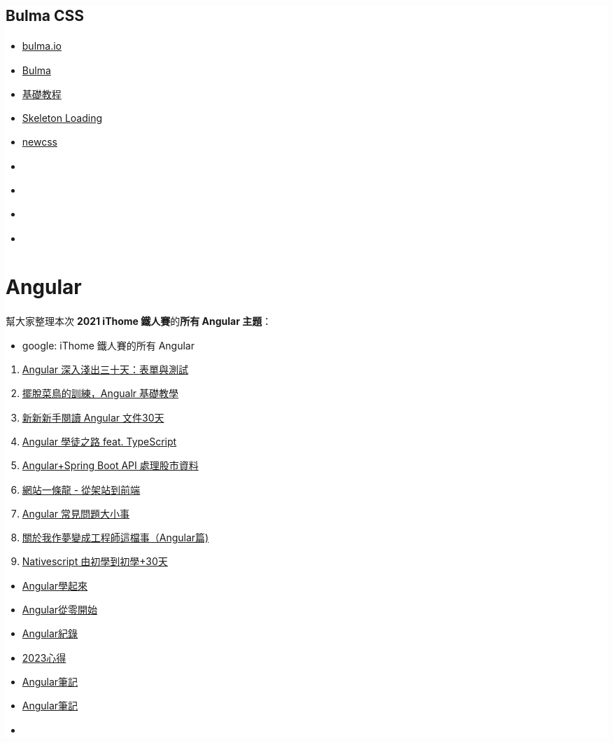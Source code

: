 ## Bulma CSS

- [bulma.io](https://bulma.io/)

- [Bulma](https://askie.today/intro-of-bulma-css-framework/)

- [基礎教程](https://medium.com/%E5%BF%AB%E6%A8%82%E5%AD%B8%E7%A8%8B%E5%BC%8F/%E5%A5%A0%E5%9F%BA%E6%96%BCflexbox%E7%9A%84css%E6%A1%86%E6%9E%B6-bulma%E5%9F%BA%E7%A4%8E%E6%95%99%E7%A8%8B-451c403d75c3)

- [Skeleton Loading](https://medium.com/tiffrrr/css-%E4%BD%BF%E7%94%A8background-animation-%E8%A3%BD%E4%BD%9Cskeleton-loading-screen-f68fb307525c)

- [newcss](https://newcss.net/)

- []()

- []()

- []()

- []()

# Angular

幫大家整理本次 **2021 iThome 鐵人賽**的**所有 Angular 主題**：

- google: iThome 鐵人賽的所有 Angular

1. [Angular 深入淺出三十天：表單與測試](   https://ithelp.ithome.com.tw/users/20090728/ironman/3881)

2. [擺脫菜鳥的訓練，Angualr 基礎教學](   https://ithelp.ithome.com.tw/users/20124767/ironman/3894)

3. [新新新手閱讀 Angular 文件30天](https://ithelp.ithome.com.tw/users/20140093/ironman/3909)

4. [Angular 學徒之路 feat. TypeScript](https://ithelp.ithome.com.tw/users/20140183/ironman/3996)

5. [Angular+Spring Boot API 處理股市資料](https://ithelp.ithome.com.tw/users/20138857/ironman/4048)

6. [網站一條龍 - 從架站到前端](https://ithelp.ithome.com.tw/users/20140664/ironman/4207)

7. [Angular 常見問題大小事](https://ithelp.ithome.com.tw/users/20093270/ironman/4623)

8. [關於我作夢變成工程師這檔事（Angular篇)](https://ithelp.ithome.com.tw/users/20128395/ironman/4876)

9. [Nativescript 由初學到初學+30天](https://ithelp.ithome.com.tw/users/20140959/ironman/4644)

- [Angular學起來](https://ithelp.ithome.com.tw/users/20125192/ironman/5938)

- [Angular從零開始](https://ithelp.ithome.com.tw/users/20119300/ironman)

- [Angular紀錄](https://medium.com/@zhyixi82105/angular-%E5%AF%A6%E6%88%B0%E7%B4%80%E9%8C%84-%E4%B8%80-dfbf858002b0)

- [2023心得](https://medium.com/coding-hot-pot/2023-f2e-%E9%90%B5%E4%BA%BA%E8%B3%BD%E5%BF%83%E5%BE%97-9f809fd8e418)

- [Angular筆記](https://ithelp.ithome.com.tw/users/20109645/ironman)

- [Angular筆記](https://hackmd.io/ajQPzmciRqKAJvl0ml8whw)

- []()

